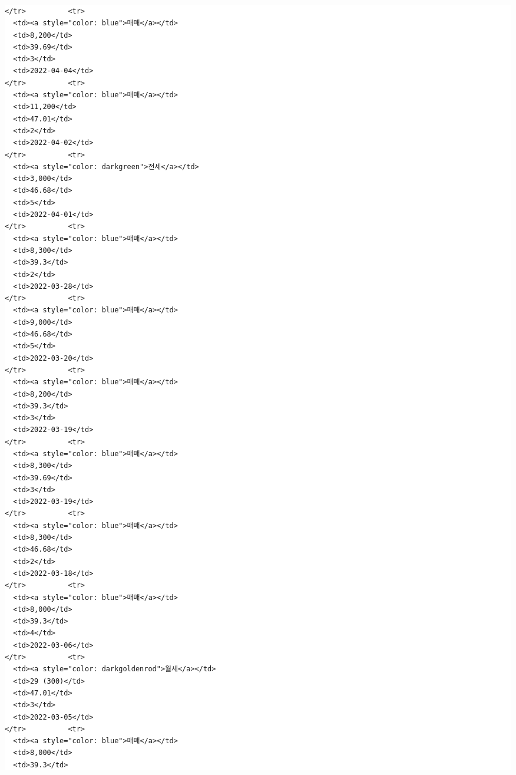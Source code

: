     </tr>          <tr>
      <td><a style="color: blue">매매</a></td>
      <td>8,200</td>
      <td>39.69</td>
      <td>3</td>
      <td>2022-04-04</td>
    </tr>          <tr>
      <td><a style="color: blue">매매</a></td>
      <td>11,200</td>
      <td>47.01</td>
      <td>2</td>
      <td>2022-04-02</td>
    </tr>          <tr>
      <td><a style="color: darkgreen">전세</a></td>
      <td>3,000</td>
      <td>46.68</td>
      <td>5</td>
      <td>2022-04-01</td>
    </tr>          <tr>
      <td><a style="color: blue">매매</a></td>
      <td>8,300</td>
      <td>39.3</td>
      <td>2</td>
      <td>2022-03-28</td>
    </tr>          <tr>
      <td><a style="color: blue">매매</a></td>
      <td>9,000</td>
      <td>46.68</td>
      <td>5</td>
      <td>2022-03-20</td>
    </tr>          <tr>
      <td><a style="color: blue">매매</a></td>
      <td>8,200</td>
      <td>39.3</td>
      <td>3</td>
      <td>2022-03-19</td>
    </tr>          <tr>
      <td><a style="color: blue">매매</a></td>
      <td>8,300</td>
      <td>39.69</td>
      <td>3</td>
      <td>2022-03-19</td>
    </tr>          <tr>
      <td><a style="color: blue">매매</a></td>
      <td>8,300</td>
      <td>46.68</td>
      <td>2</td>
      <td>2022-03-18</td>
    </tr>          <tr>
      <td><a style="color: blue">매매</a></td>
      <td>8,000</td>
      <td>39.3</td>
      <td>4</td>
      <td>2022-03-06</td>
    </tr>          <tr>
      <td><a style="color: darkgoldenrod">월세</a></td>
      <td>29 (300)</td>
      <td>47.01</td>
      <td>3</td>
      <td>2022-03-05</td>
    </tr>          <tr>
      <td><a style="color: blue">매매</a></td>
      <td>8,000</td>
      <td>39.3</td>
